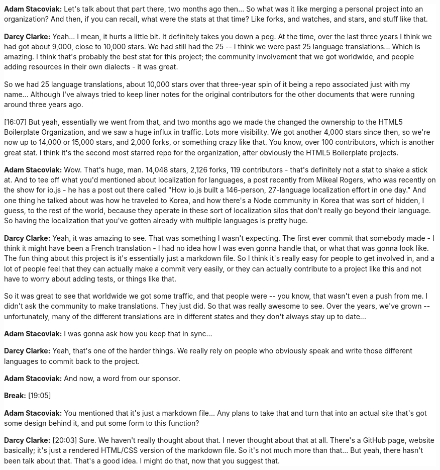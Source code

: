**Adam Stacoviak:** Let's talk about that part there, two months ago then... So what was it like merging a personal project into an organization? And then, if you can recall, what were the stats at that time? Like forks, and watches, and stars, and stuff like that.

**Darcy Clarke:** Yeah... I mean, it hurts a little bit. It definitely takes you down a peg. At the time, over the last three years I think we had got about 9,000, close to 10,000 stars. We had still had the 25 -- I think we were past 25 language translations... Which is amazing. I think that's probably the best stat for this project; the community involvement that we got worldwide, and people adding resources in their own dialects - it was great.

So we had 25 language translations, about 10,000 stars over that three-year spin of it being a repo associated just with my name... Although I've always tried to keep liner notes for the original contributors for the other documents that were running around three years ago.

\[16:07\] But yeah, essentially we went from that, and two months ago we made the changed the ownership to the HTML5 Boilerplate Organization, and we saw a huge influx in traffic. Lots more visibility. We got another 4,000 stars since then, so we're now up to 14,000 or 15,000 stars, and 2,000 forks, or something crazy like that. You know, over 100 contributors, which is another great stat. I think it's the second most starred repo for the organization, after obviously the HTML5 Boilerplate projects.

**Adam Stacoviak:** Wow. That's huge, man. 14,048 stars, 2,126 forks, 119 contributors - that's definitely not a stat to shake a stick at. And to tee off what you'd mentioned about localization for languages, a post recently from Mikeal Rogers, who was recently on the show for io.js - he has a post out there called "How io.js built a 146-person, 27-language localization effort in one day." And one thing he talked about was how he traveled to Korea, and how there's a Node community in Korea that was sort of hidden, I guess, to the rest of the world, because they operate in these sort of localization silos that don't really go beyond their language. So having the localization that you've gotten already with multiple languages is pretty huge.

**Darcy Clarke:** Yeah, it was amazing to see. That was something I wasn't expecting. The first ever commit that somebody made - I think it might have been a French translation - I had no idea how I was even gonna handle that, or what that was gonna look like. The fun thing about this project is it's essentially just a markdown file. So I think it's really easy for people to get involved in, and a lot of people feel that they can actually make a commit very easily, or they can actually contribute to a project like this and not have to worry about adding tests, or things like that.

So it was great to see that worldwide we got some traffic, and that people were -- you know, that wasn't even a push from me. I didn't ask the community to make translations. They just did. So that was really awesome to see. Over the years, we've grown -- unfortunately, many of the different translations are in different states and they don't always stay up to date...

**Adam Stacoviak:** I was gonna ask how you keep that in sync...

**Darcy Clarke:** Yeah, that's one of the harder things. We really rely on people who obviously speak and write those different languages to commit back to the project.

**Adam Stacoviak:** And now, a word from our sponsor.

**Break:** \[19:05\]

**Adam Stacoviak:** You mentioned that it's just a markdown file... Any plans to take that and turn that into an actual site that's got some design behind it, and put some form to this function?

**Darcy Clarke:** \[20:03\] Sure. We haven't really thought about that. I never thought about that at all. There's a GitHub page, website basically; it's just a rendered HTML/CSS version of the markdown file. So it's not much more than that... But yeah, there hasn't been talk about that. That's a good idea. I might do that, now that you suggest that.
